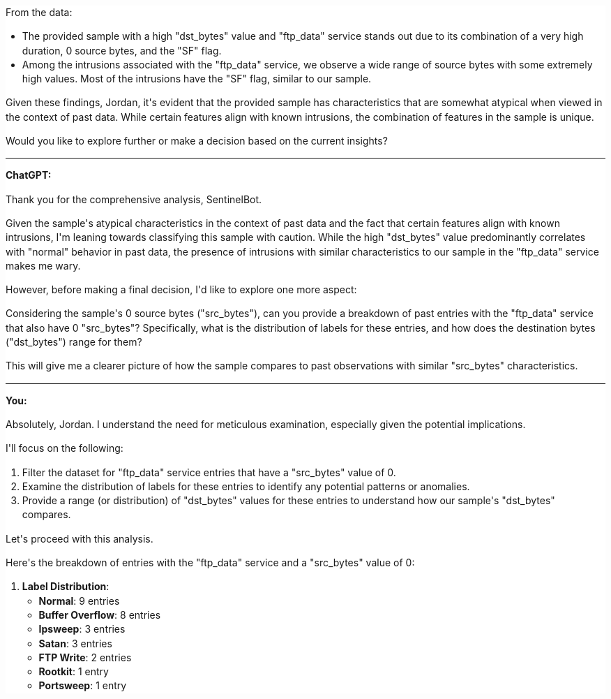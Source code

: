 From the data:
- The provided sample with a high "dst_bytes" value and "ftp_data" service stands out due to its combination of a very high duration, 0 source bytes, and the "SF" flag.
- Among the intrusions associated with the "ftp_data" service, we observe a wide range of source bytes with some extremely high values. Most of the intrusions have the "SF" flag, similar to our sample.

Given these findings, Jordan, it's evident that the provided sample has characteristics that are somewhat atypical when viewed in the context of past data. While certain features align with known intrusions, the combination of features in the sample is unique.

Would you like to explore further or make a decision based on the current insights?

------------------

**ChatGPT:**

Thank you for the comprehensive analysis, SentinelBot.

Given the sample's atypical characteristics in the context of past data and the fact that certain features align with known intrusions, I'm leaning towards classifying this sample with caution. While the high "dst_bytes" value predominantly correlates with "normal" behavior in past data, the presence of intrusions with similar characteristics to our sample in the "ftp_data" service makes me wary.

However, before making a final decision, I'd like to explore one more aspect:

Considering the sample's 0 source bytes ("src_bytes"), can you provide a breakdown of past entries with the "ftp_data" service that also have 0 "src_bytes"? Specifically, what is the distribution of labels for these entries, and how does the destination bytes ("dst_bytes") range for them?

This will give me a clearer picture of how the sample compares to past observations with similar "src_bytes" characteristics.



------------------

**You:**

Absolutely, Jordan. I understand the need for meticulous examination, especially given the potential implications.

I'll focus on the following:

1. Filter the dataset for "ftp_data" service entries that have a "src_bytes" value of 0.
2. Examine the distribution of labels for these entries to identify any potential patterns or anomalies.
3. Provide a range (or distribution) of "dst_bytes" values for these entries to understand how our sample's "dst_bytes" compares.

Let's proceed with this analysis.

Here's the breakdown of entries with the "ftp_data" service and a "src_bytes" value of 0:

1. **Label Distribution**:
   - **Normal**: 9 entries
   - **Buffer Overflow**: 8 entries
   - **Ipsweep**: 3 entries
   - **Satan**: 3 entries
   - **FTP Write**: 2 entries
   - **Rootkit**: 1 entry
   - **Portsweep**: 1 entry
